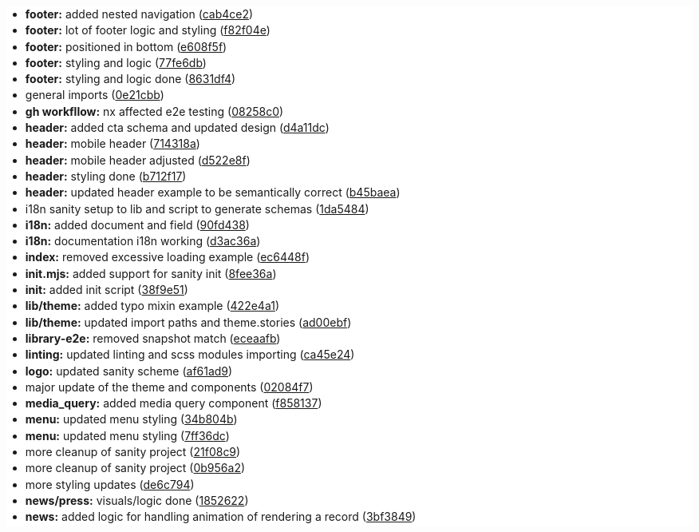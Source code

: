 * **footer:** added nested navigation ([cab4ce2](https://github.com/NoA-Ignite-dk/nx-boilerplate/commit/cab4ce267e47e9bfa6c9d8d762b3a3865edd7229))
* **footer:** lot of footer logic and styling ([f82f04e](https://github.com/NoA-Ignite-dk/nx-boilerplate/commit/f82f04eac5bcad6143cc7640cefdfdb2ee8f09a1))
* **footer:** positioned in bottom ([e608f5f](https://github.com/NoA-Ignite-dk/nx-boilerplate/commit/e608f5f570c24f1b1f7854a897b40d1ec2fc53d8))
* **footer:** styling and logic ([77fe6db](https://github.com/NoA-Ignite-dk/nx-boilerplate/commit/77fe6dbdff4087079ee0e6a9b5eee0cea17a20a1))
* **footer:** styling and logic done ([8631df4](https://github.com/NoA-Ignite-dk/nx-boilerplate/commit/8631df4f103635d2e18c9e8e5e9cc8415e4f15ae))
* general imports ([0e21cbb](https://github.com/NoA-Ignite-dk/nx-boilerplate/commit/0e21cbb574975cb1871e02de05ffb13c001df312))
* **gh workfllow:** nx affected e2e testing ([08258c0](https://github.com/NoA-Ignite-dk/nx-boilerplate/commit/08258c01086ecd1ffd98a2686f9f712119fae371))
* **header:** added cta schema and updated design ([d4a11dc](https://github.com/NoA-Ignite-dk/nx-boilerplate/commit/d4a11dc50c99a6f180d9db5b261e91e9f0616888))
* **header:** mobile header ([714318a](https://github.com/NoA-Ignite-dk/nx-boilerplate/commit/714318a78715de38855d3c8c4aadfc29ff070d0f))
* **header:** mobile header adjusted ([d522e8f](https://github.com/NoA-Ignite-dk/nx-boilerplate/commit/d522e8f0f536fac22eb1825ccba547c2e40fa166))
* **header:** styling done ([b712f17](https://github.com/NoA-Ignite-dk/nx-boilerplate/commit/b712f176d3d4a0fc294250a3cf607062bd7857bc))
* **header:** updated header example to be semantically correct ([b45baea](https://github.com/NoA-Ignite-dk/nx-boilerplate/commit/b45baea4b2861ca5be3b562ac286dcf8a6277966))
* i18n sanity setup to lib and script to generate schemas ([1da5484](https://github.com/NoA-Ignite-dk/nx-boilerplate/commit/1da548463e730c330fb7739c20791fa9bda4df75))
* **i18n:** added document and field ([90fd438](https://github.com/NoA-Ignite-dk/nx-boilerplate/commit/90fd43891bfc5e5da4950f62ac4f25fa35098c63))
* **i18n:** documentation i18n working ([d3ac36a](https://github.com/NoA-Ignite-dk/nx-boilerplate/commit/d3ac36a8d0d2b656c31c5561dd6b37fff59be4cd))
* **index:** removed excessive loading example ([ec6448f](https://github.com/NoA-Ignite-dk/nx-boilerplate/commit/ec6448f8a15c67c6d80b54f00489e101f91941c0))
* **init.mjs:** added support for sanity init ([8fee36a](https://github.com/NoA-Ignite-dk/nx-boilerplate/commit/8fee36a6d95155a4ac2b4afc3d08ebb18aa291cc))
* **init:** added init script ([38f9e51](https://github.com/NoA-Ignite-dk/nx-boilerplate/commit/38f9e511d04d2d9c8dad3857f4f4cf4d2a65b025))
* **lib/theme:** added typo mixin example ([422e4a1](https://github.com/NoA-Ignite-dk/nx-boilerplate/commit/422e4a181dd8e515906ce42eb93010cf9779f4e9))
* **lib/theme:** updated import paths and theme.stories ([ad00ebf](https://github.com/NoA-Ignite-dk/nx-boilerplate/commit/ad00ebf76a37e6e77981f29fc711b6e2a86d6807))
* **library-e2e:** removed snapshot match ([eceaafb](https://github.com/NoA-Ignite-dk/nx-boilerplate/commit/eceaafb3b91353d71efa3df2e537304afe60bb2f))
* **linting:** updated linting and scss modules importing ([ca45e24](https://github.com/NoA-Ignite-dk/nx-boilerplate/commit/ca45e243ec863708b9d294585f74df5fdf4c1aed))
* **logo:** updated sanity scheme ([af61ad9](https://github.com/NoA-Ignite-dk/nx-boilerplate/commit/af61ad90fbb27d7926d64f11d51468ccf967af3e))
* major update of the theme and components ([02084f7](https://github.com/NoA-Ignite-dk/nx-boilerplate/commit/02084f7907a21422d760b8254143ec1f4cd71be4))
* **media_query:** added media query component ([f858137](https://github.com/NoA-Ignite-dk/nx-boilerplate/commit/f8581372bca57c6f99b8c8ec1d25b06e9d5f3775))
* **menu:** updated menu styling ([34b804b](https://github.com/NoA-Ignite-dk/nx-boilerplate/commit/34b804b1945e5bf943b43f3d981abc6d74bcaee7))
* **menu:** updated menu styling ([7ff36dc](https://github.com/NoA-Ignite-dk/nx-boilerplate/commit/7ff36dc75d571780f3cb339ab534515b532bb22e))
* more cleanup of sanity project ([21f08c9](https://github.com/NoA-Ignite-dk/nx-boilerplate/commit/21f08c9fbedd8b673d449d8b2c7980e4bc9c4430))
* more cleanup of sanity project ([0b956a2](https://github.com/NoA-Ignite-dk/nx-boilerplate/commit/0b956a22ed7e2bedbe4c99cd330fbcd6b8c71830))
* more styling updates ([de6c794](https://github.com/NoA-Ignite-dk/nx-boilerplate/commit/de6c794d55535e342233ef6d866c7feb84068352))
* **news/press:** visuals/logic done ([1852622](https://github.com/NoA-Ignite-dk/nx-boilerplate/commit/18526225c0c4fbd96cd23e2e3aa2945e27ef1e3a))
* **news:** added logic for handling animation of rendering a record ([3bf3849](https://github.com/NoA-Ignite-dk/nx-boilerplate/commit/3bf3849190acf77e6b71db9b7c1fcffea901a6d3))